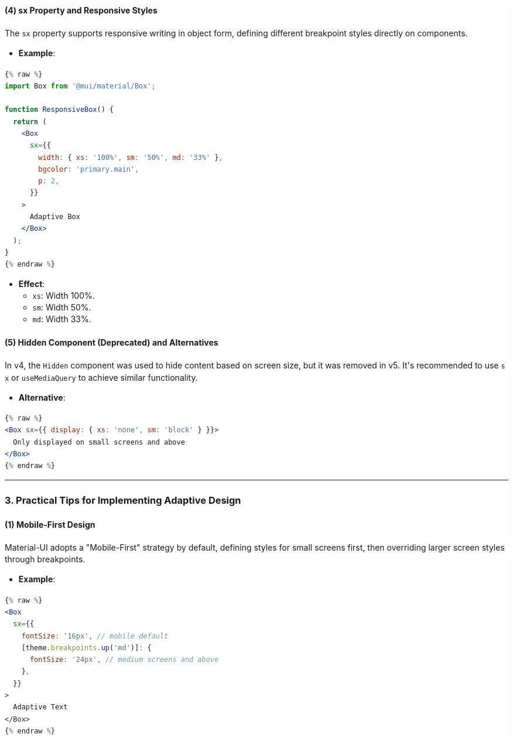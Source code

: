 #### (4) **sx Property and Responsive Styles**
The `sx` property supports responsive writing in object form, defining different breakpoint styles directly on components.

- **Example**:
```jsx
{% raw %}
import Box from '@mui/material/Box';

function ResponsiveBox() {
  return (
    <Box
      sx={{
        width: { xs: '100%', sm: '50%', md: '33%' },
        bgcolor: 'primary.main',
        p: 2,
      }}
    >
      Adaptive Box
    </Box>
  );
}
{% endraw %}
```
- **Effect**:
  - `xs`: Width 100%.
  - `sm`: Width 50%.
  - `md`: Width 33%.

#### (5) **Hidden Component (Deprecated) and Alternatives**
In v4, the `Hidden` component was used to hide content based on screen size, but it was removed in v5. It's recommended to use `sx` or `useMediaQuery` to achieve similar functionality.

- **Alternative**:
```jsx
{% raw %}
<Box sx={{ display: { xs: 'none', sm: 'block' } }}>
  Only displayed on small screens and above
</Box>
{% endraw %}
```

---

### 3. **Practical Tips for Implementing Adaptive Design**

#### (1) **Mobile-First Design**
Material-UI adopts a "Mobile-First" strategy by default, defining styles for small screens first, then overriding larger screen styles through breakpoints.

- **Example**:
```jsx
{% raw %}
<Box
  sx={{
    fontSize: '16px', // mobile default
    [theme.breakpoints.up('md')]: {
      fontSize: '24px', // medium screens and above
    },
  }}
>
  Adaptive Text
</Box>
{% endraw %}
```
